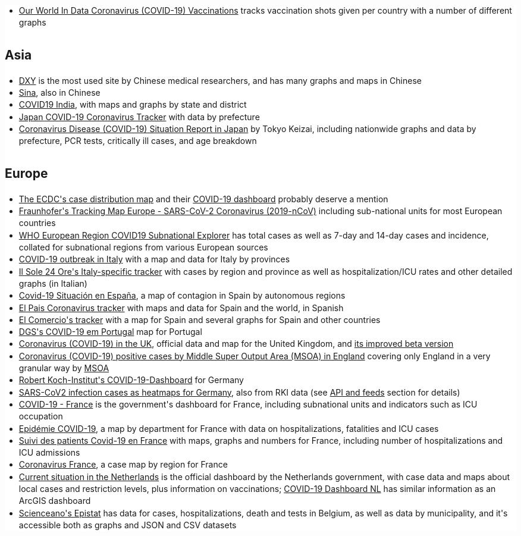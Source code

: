 * [Our World In Data Coronavirus (COVID-19) Vaccinations](https://ourworldindata.org/covid-vaccinations) tracks vaccination shots given per country with a number of different graphs


## Asia

* [DXY](https://ncov.dxy.cn/ncovh5/view/pneumonia) is the most used site by Chinese medical researchers, and has many graphs and maps in Chinese
* [Sina](https://news.sina.cn/zt_d/yiqing0121), also in Chinese
* [COVID19 India](https://www.covid19india.org/), with maps and graphs by state and district
* [Japan COVID-19 Coronavirus Tracker](https://covid19japan.com/) with data by prefecture
* [Coronavirus Disease (COVID-19) Situation Report in Japan](https://toyokeizai.net/sp/visual/tko/covid19/en.html) by Tokyo Keizai, including nationwide graphs and data by prefecture, PCR tests, critically ill cases, and age breakdown

## Europe

* [The ECDC's case distribution map](https://www.ecdc.europa.eu/en/geographical-distribution-2019-ncov-cases) and their [COVID-19 dashboard](https://qap.ecdc.europa.eu/public/extensions/COVID-19/COVID-19.html) probably deserve a mention
* [Fraunhofer's Tracking Map Europe - SARS-CoV-2 Coronavirus (2019-nCoV)](https://gisweb.iao.fraunhofer.de/portal/apps/opsdashboard/index.html#/def030d5b8a7454b9d461d92294340ad) including sub-national units for most European countries
* [WHO European Region COVID19 Subnational Explorer](https://experience.arcgis.com/experience/3a056fc8839d47969ef59949e9984a71) has total cases as well as 7-day and 14-day cases and incidence, collated for subnational regions from various European sources
* [COVID-19 outbreak in Italy](https://www.arcgis.com/apps/opsdashboard/index.html#/4f74fc222b7041cd9cc3c52e62af1b8c) with a map and data for Italy by provinces
* [Il Sole 24 Ore's Italy-specific tracker](https://lab24.ilsole24ore.com/coronavirus/) with cases by region and province as well as hospitalization/ICU rates and other detailed graphs (in Italian)
* [Covid-19 Situación en España](https://www.arcgis.com/apps/opsdashboard/index.html#/92d60c15bb004fd2b9a78a9c60a58d05), a map of contagion in Spain by autonomous regions
* [El Pais Coronavirus tracker](https://elpais.com/sociedad/2020/03/30/actualidad/1585589827_546714.html) with maps and data for Spain and the world, in Spanish
* [El Comercio's tracker](https://www.elcomercio.es/sociedad/salud/coronavirus-wuhan-amenaza-20200129164607-ntrc.html) with a map for Spain and several graphs for Spain and other countries
* [DGS's COVID-19 em Portugal](https://covid19.min-saude.pt/ponto-de-situacao-atual-em-portugal/) map for Portugal
* [Coronavirus (COVID-19) in the UK](https://coronavirus.data.gov.uk/), official data and map for the United Kingdom, and [its improved beta version](https://coronavirus-staging.data.gov.uk/)
* [Coronavirus (COVID-19) positive cases by Middle Super Output Area (MSOA) in England](https://www.arcgis.com/apps/webappviewer/index.html?id=47574f7a6e454dc6a42c5f6912ed7076) covering only England in a very granular way by [MSOA](https://en.wikipedia.org/wiki/Middle_Layer_Super_Output_Area)
* [Robert Koch-Institut's COVID-19-Dashboard](https://corona.rki.de) for Germany
* [SARS-CoV2 infection cases as heatmaps for Germany](https://corona-data.eu/en/), also from RKI data (see [API and feeds](#feeds) section for details)
* [COVID-19 - France](https://dashboard.covid19.data.gouv.fr/) is the government's dashboard for France, including subnational units and indicators such as ICU occupation
* [Epidémie COVID-19](https://thibautfabacher.shinyapps.io/covid-france/), a map by department for France with data on hospitalizations, fatalities and ICU cases
* [Suivi des patients Covid-19 en France](https://mapthenews.maps.arcgis.com/apps/opsdashboard/index.html#/5df19abcf8714bc590a3b143e14a548c) with maps, graphs and numbers for France, including number of hospitalizations and ICU admissions 
* [Coronavirus France](https://www.arcgis.com/apps/Embed/index.html?webmap=4f9b1d34abcd44f0bca03ec381cc1e55&extent=-13.8471,39.9083,18.6065,53.356&zoom=true&previewImage=false&scale=true&disable_scroll=true&theme=light), a case map by region for France
* [Current situation in the Netherlands](https://coronadashboard.government.nl/) is the official dashboard by the Netherlands government, with case data and maps about local cases and restriction levels, plus information on vaccinations; [COVID-19 Dashboard NL](https://www.arcgis.com/apps/opsdashboard/index.html#/cfc2084c995c40e7ae72254029bf6251) has similar information as an ArcGIS dashboard
* [Scienceano's Epistat](https://epistat.wiv-isp.be/covid/) has data for cases, hospitalizations, death and tests in Belgium, as well as data by municipality, and it's accessible both as graphs and JSON and CSV datasets